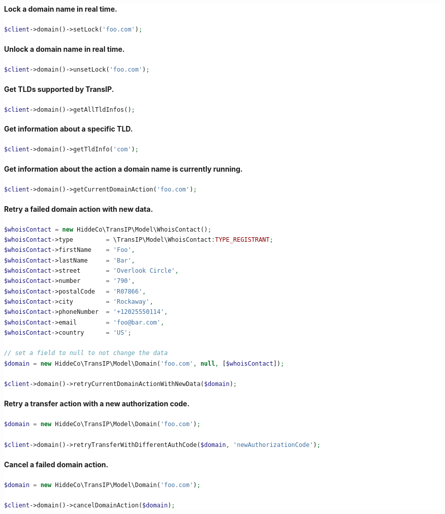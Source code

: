 #### Lock a domain name in real time.
````php
$client->domain()->setLock('foo.com');
````

#### Unlock a domain name in real time.
````php
$client->domain()->unsetLock('foo.com');
````

#### Get TLDs supported by TransIP.
````php
$client->domain()->getAllTldInfos();
````

#### Get information about a specific TLD.
````php
$client->domain()->getTldInfo('com');
````

#### Get information about the action a domain name is currently running.
````php
$client->domain()->getCurrentDomainAction('foo.com');
````

#### Retry a failed domain action with new data.
````php
$whoisContact = new HiddeCo\TransIP\Model\WhoisContact();
$whoisContact->type 		= \TransIP\Model\WhoisContact:TYPE_REGISTRANT;
$whoisContact->firstName 	= 'Foo',
$whoisContact->lastName 	= 'Bar',
$whoisContact->street		= 'Overlook Circle',
$whoisContact->number		= '790',
$whoisContact->postalCode	= 'R07866',
$whoisContact->city			= 'Rockaway',
$whoisContact->phoneNumber	= '+12025550114',
$whoisContact->email		= 'foo@bar.com',
$whoisContact->country		= 'US';

// set a field to null to not change the data
$domain = new HiddeCo\TransIP\Model\Domain('foo.com', null, [$whoisContact]);

$client->domain()->retryCurrentDomainActionWithNewData($domain);
````

#### Retry a transfer action with a new authorization code.
````php
$domain = new HiddeCo\TransIP\Model\Domain('foo.com');

$client->domain()->retryTransferWithDifferentAuthCode($domain, 'newAuthorizationCode');
````

#### Cancel a failed domain action.
````php
$domain = new HiddeCo\TransIP\Model\Domain('foo.com');

$client->domain()->cancelDomainAction($domain);
````